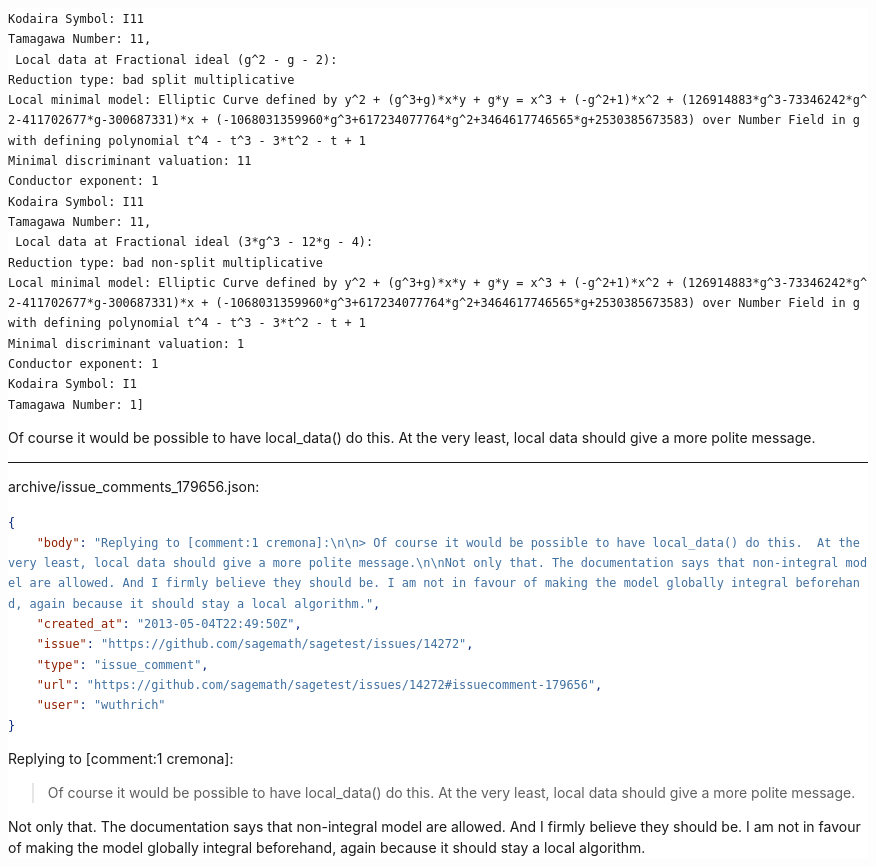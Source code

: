 ```
Kodaira Symbol: I11
Tamagawa Number: 11,
 Local data at Fractional ideal (g^2 - g - 2):
Reduction type: bad split multiplicative
Local minimal model: Elliptic Curve defined by y^2 + (g^3+g)*x*y + g*y = x^3 + (-g^2+1)*x^2 + (126914883*g^3-73346242*g^2-411702677*g-300687331)*x + (-1068031359960*g^3+617234077764*g^2+3464617746565*g+2530385673583) over Number Field in g with defining polynomial t^4 - t^3 - 3*t^2 - t + 1
Minimal discriminant valuation: 11
Conductor exponent: 1
Kodaira Symbol: I11
Tamagawa Number: 11,
 Local data at Fractional ideal (3*g^3 - 12*g - 4):
Reduction type: bad non-split multiplicative
Local minimal model: Elliptic Curve defined by y^2 + (g^3+g)*x*y + g*y = x^3 + (-g^2+1)*x^2 + (126914883*g^3-73346242*g^2-411702677*g-300687331)*x + (-1068031359960*g^3+617234077764*g^2+3464617746565*g+2530385673583) over Number Field in g with defining polynomial t^4 - t^3 - 3*t^2 - t + 1
Minimal discriminant valuation: 1
Conductor exponent: 1
Kodaira Symbol: I1
Tamagawa Number: 1]
```

Of course it would be possible to have local_data() do this.  At the very least, local data should give a more polite message.



---

archive/issue_comments_179656.json:
```json
{
    "body": "Replying to [comment:1 cremona]:\n\n> Of course it would be possible to have local_data() do this.  At the very least, local data should give a more polite message.\n\nNot only that. The documentation says that non-integral model are allowed. And I firmly believe they should be. I am not in favour of making the model globally integral beforehand, again because it should stay a local algorithm.",
    "created_at": "2013-05-04T22:49:50Z",
    "issue": "https://github.com/sagemath/sagetest/issues/14272",
    "type": "issue_comment",
    "url": "https://github.com/sagemath/sagetest/issues/14272#issuecomment-179656",
    "user": "wuthrich"
}
```

Replying to [comment:1 cremona]:

> Of course it would be possible to have local_data() do this.  At the very least, local data should give a more polite message.

Not only that. The documentation says that non-integral model are allowed. And I firmly believe they should be. I am not in favour of making the model globally integral beforehand, again because it should stay a local algorithm.

